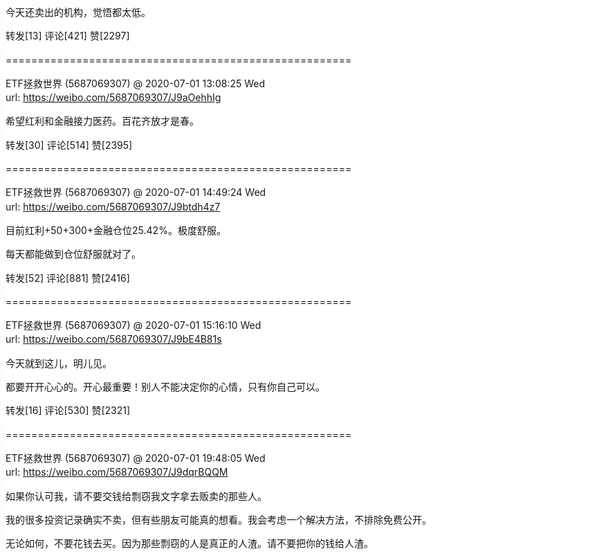今天还卖出的机构，觉悟都太低。 ​​​

转发[13]  评论[421]  赞[2297] 

======================================================






ETF拯救世界 (5687069307) @
2020-07-01 13:08:25 Wed  
url: https://weibo.com/5687069307/J9aOehhIg

希望红利和金融接力医药。百花齐放才是春。 ​​​

转发[30]  评论[514]  赞[2395] 

======================================================






ETF拯救世界 (5687069307) @
2020-07-01 14:49:24 Wed  
url: https://weibo.com/5687069307/J9btdh4z7

目前红利+50+300+金融仓位25.42%。极度舒服。

每天都能做到仓位舒服就对了。 ​​​

转发[52]  评论[881]  赞[2416] 

======================================================






ETF拯救世界 (5687069307) @
2020-07-01 15:16:10 Wed  
url: https://weibo.com/5687069307/J9bE4B81s

今天就到这儿，明儿见。

都要开开心心的。开心最重要！别人不能决定你的心情，只有你自己可以。 ​​​

转发[16]  评论[530]  赞[2321] 

======================================================






ETF拯救世界 (5687069307) @
2020-07-01 19:48:05 Wed  
url: https://weibo.com/5687069307/J9dqrBQQM

如果你认可我，请不要交钱给剽窃我文字拿去贩卖的那些人。

我的很多投资记录确实不卖，但有些朋友可能真的想看。我会考虑一个解决方法，不排除免费公开。

无论如何，不要花钱去买。因为那些剽窃的人是真正的人渣。请不要把你的钱给人渣。 ​​​
